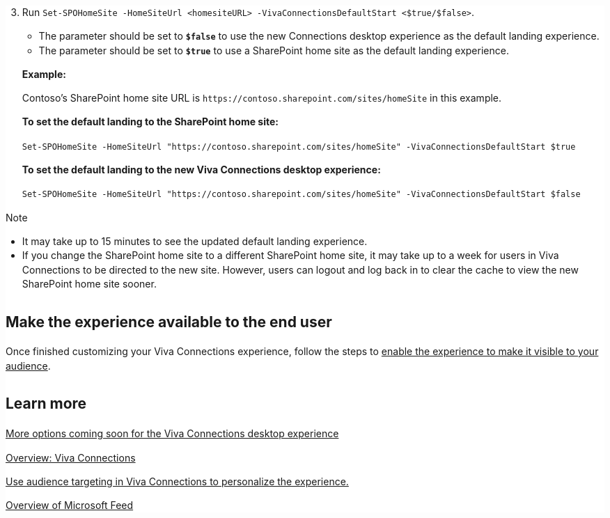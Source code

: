 3. Run `Set-SPOHomeSite -HomeSiteUrl <homesiteURL> -VivaConnectionsDefaultStart <$true/$false>`.

   - The parameter should be set to **`$false`** to use the new Connections desktop experience as the default landing experience.
   - The parameter should be set to **`$true`** to use a SharePoint home site as the default landing experience.

   **Example:**

   Contoso’s SharePoint home site URL is `https://contoso.sharepoint.com/sites/homeSite` in this example.

   **To set the default landing to the SharePoint home site:**

   `Set-SPOHomeSite -HomeSiteUrl "https://contoso.sharepoint.com/sites/homeSite" -VivaConnectionsDefaultStart $true`

   **To set the default landing to the new Viva Connections desktop experience:**

   `Set-SPOHomeSite -HomeSiteUrl "https://contoso.sharepoint.com/sites/homeSite" -VivaConnectionsDefaultStart $false`

> [!NOTE]
>
> - It may take up to 15 minutes to see the updated default landing experience.
> - If you change the SharePoint home site to a different SharePoint home site, it may take up to a week for users in Viva Connections to be directed to the new site. However, users can logout and log back in to clear the cache to view the new SharePoint home site sooner.

## Make the experience available to the end user

Once finished customizing your Viva Connections experience, follow the steps to [enable the experience to make it visible to your audience](set-up-admin-center.md#step-5-enable-the-experience).

## Learn more

[More options coming soon for the Viva Connections desktop experience](https://techcommunity.microsoft.com/t5/microsoft-viva-blog/more-options-coming-soon-for-the-viva-connections-desktop/ba-p/3644419)

[Overview: Viva Connections](viva-connections-overview.md)

[Use audience targeting in Viva Connections to personalize the experience.](use-audience-targeting-in-viva-connections.md)

[Overview of Microsoft Feed](/microsoft-365/ms-feed/m365-feed)
